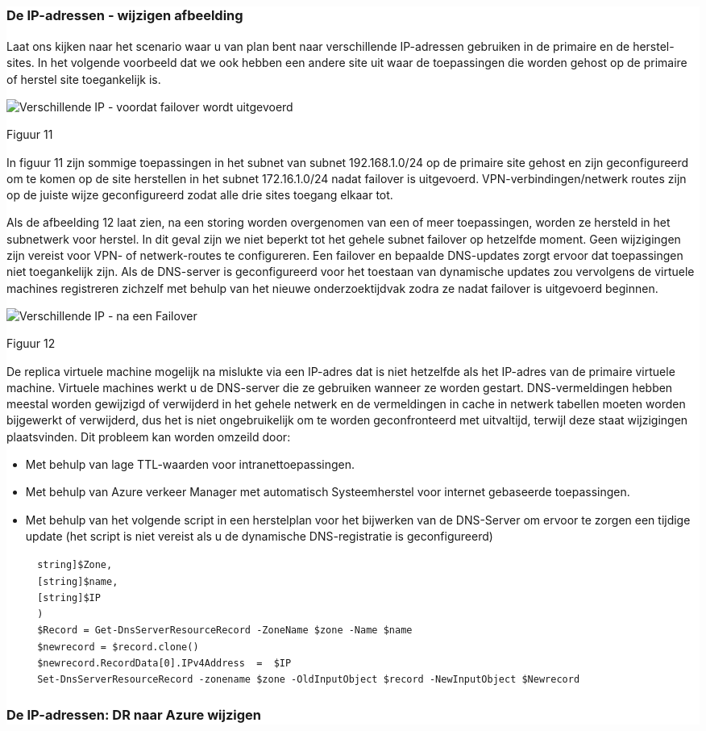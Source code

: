 ### <a name="changing-the-ip-addresses---illustration"></a>De IP-adressen - wijzigen afbeelding

Laat ons kijken naar het scenario waar u van plan bent naar verschillende IP-adressen gebruiken in de primaire en de herstel-sites. In het volgende voorbeeld dat we ook hebben een andere site uit waar de toepassingen die worden gehost op de primaire of herstel site toegankelijk is.

![Verschillende IP - voordat failover wordt uitgevoerd](./media/site-recovery-network-design/network-design10.png)

Figuur 11

In figuur 11 zijn sommige toepassingen in het subnet van subnet 192.168.1.0/24 op de primaire site gehost en zijn geconfigureerd om te komen op de site herstellen in het subnet 172.16.1.0/24 nadat failover is uitgevoerd. VPN-verbindingen/netwerk routes zijn op de juiste wijze geconfigureerd zodat alle drie sites toegang elkaar tot.
 
Als de afbeelding 12 laat zien, na een storing worden overgenomen van een of meer toepassingen, worden ze hersteld in het subnetwerk voor herstel. In dit geval zijn we niet beperkt tot het gehele subnet failover op hetzelfde moment. Geen wijzigingen zijn vereist voor VPN- of netwerk-routes te configureren. Een failover en bepaalde DNS-updates zorgt ervoor dat toepassingen niet toegankelijk zijn. Als de DNS-server is geconfigureerd voor het toestaan van dynamische updates zou vervolgens de virtuele machines registreren zichzelf met behulp van het nieuwe onderzoektijdvak zodra ze nadat failover is uitgevoerd beginnen. 

![Verschillende IP - na een Failover](./media/site-recovery-network-design/network-design11.png)

Figuur 12

De replica virtuele machine mogelijk na mislukte via een IP-adres dat is niet hetzelfde als het IP-adres van de primaire virtuele machine. Virtuele machines werkt u de DNS-server die ze gebruiken wanneer ze worden gestart. DNS-vermeldingen hebben meestal worden gewijzigd of verwijderd in het gehele netwerk en de vermeldingen in cache in netwerk tabellen moeten worden bijgewerkt of verwijderd, dus het is niet ongebruikelijk om te worden geconfronteerd met uitvaltijd, terwijl deze staat wijzigingen plaatsvinden. Dit probleem kan worden omzeild door:

- Met behulp van lage TTL-waarden voor intranettoepassingen.
- Met behulp van Azure verkeer Manager met automatisch Systeemherstel voor internet gebaseerde toepassingen.
- Met behulp van het volgende script in een herstelplan voor het bijwerken van de DNS-Server om ervoor te zorgen een tijdige update (het script is niet vereist als u de dynamische DNS-registratie is geconfigureerd)

        string]$Zone,
        [string]$name,
        [string]$IP
        )
        $Record = Get-DnsServerResourceRecord -ZoneName $zone -Name $name
        $newrecord = $record.clone()
        $newrecord.RecordData[0].IPv4Address  =  $IP
        Set-DnsServerResourceRecord -zonename $zone -OldInputObject $record -NewInputObject $Newrecord


### <a name="changing-the-ip-addresses--dr-to-azure"></a>De IP-adressen: DR naar Azure wijzigen
